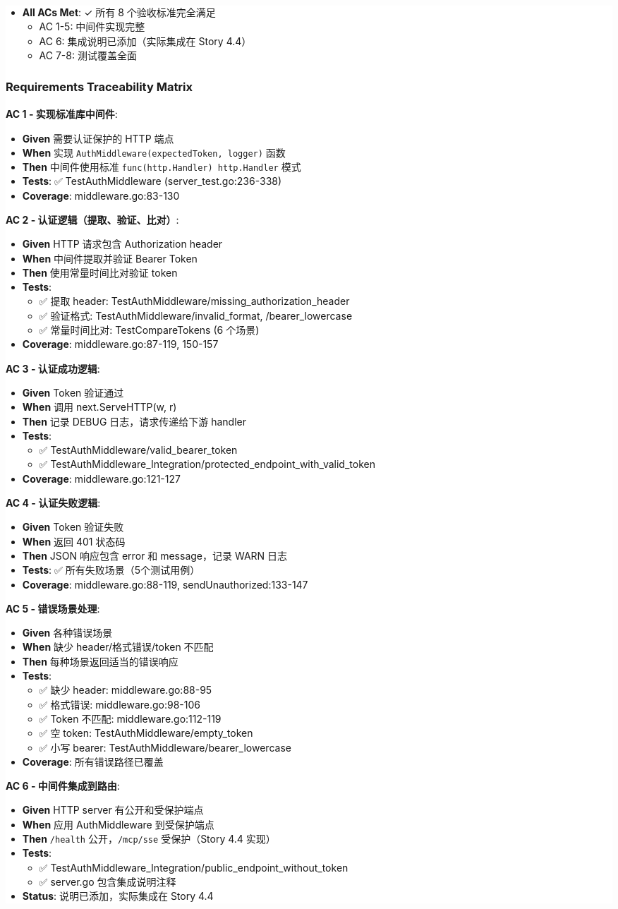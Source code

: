 - **All ACs Met**: ✓ 所有 8 个验收标准完全满足
  - AC 1-5: 中间件实现完整
  - AC 6: 集成说明已添加（实际集成在 Story 4.4）
  - AC 7-8: 测试覆盖全面

### Requirements Traceability Matrix

**AC 1 - 实现标准库中间件**:
- **Given** 需要认证保护的 HTTP 端点
- **When** 实现 `AuthMiddleware(expectedToken, logger)` 函数
- **Then** 中间件使用标准 `func(http.Handler) http.Handler` 模式
- **Tests**: ✅ TestAuthMiddleware (server_test.go:236-338)
- **Coverage**: middleware.go:83-130

**AC 2 - 认证逻辑（提取、验证、比对）**:
- **Given** HTTP 请求包含 Authorization header
- **When** 中间件提取并验证 Bearer Token
- **Then** 使用常量时间比对验证 token
- **Tests**:
  - ✅ 提取 header: TestAuthMiddleware/missing_authorization_header
  - ✅ 验证格式: TestAuthMiddleware/invalid_format, /bearer_lowercase
  - ✅ 常量时间比对: TestCompareTokens (6 个场景)
- **Coverage**: middleware.go:87-119, 150-157

**AC 3 - 认证成功逻辑**:
- **Given** Token 验证通过
- **When** 调用 next.ServeHTTP(w, r)
- **Then** 记录 DEBUG 日志，请求传递给下游 handler
- **Tests**:
  - ✅ TestAuthMiddleware/valid_bearer_token
  - ✅ TestAuthMiddleware_Integration/protected_endpoint_with_valid_token
- **Coverage**: middleware.go:121-127

**AC 4 - 认证失败逻辑**:
- **Given** Token 验证失败
- **When** 返回 401 状态码
- **Then** JSON 响应包含 error 和 message，记录 WARN 日志
- **Tests**: ✅ 所有失败场景（5个测试用例）
- **Coverage**: middleware.go:88-119, sendUnauthorized:133-147

**AC 5 - 错误场景处理**:
- **Given** 各种错误场景
- **When** 缺少 header/格式错误/token 不匹配
- **Then** 每种场景返回适当的错误响应
- **Tests**:
  - ✅ 缺少 header: middleware.go:88-95
  - ✅ 格式错误: middleware.go:98-106
  - ✅ Token 不匹配: middleware.go:112-119
  - ✅ 空 token: TestAuthMiddleware/empty_token
  - ✅ 小写 bearer: TestAuthMiddleware/bearer_lowercase
- **Coverage**: 所有错误路径已覆盖

**AC 6 - 中间件集成到路由**:
- **Given** HTTP server 有公开和受保护端点
- **When** 应用 AuthMiddleware 到受保护端点
- **Then** `/health` 公开，`/mcp/sse` 受保护（Story 4.4 实现）
- **Tests**:
  - ✅ TestAuthMiddleware_Integration/public_endpoint_without_token
  - ✅ server.go 包含集成说明注释
- **Status**: 说明已添加，实际集成在 Story 4.4
